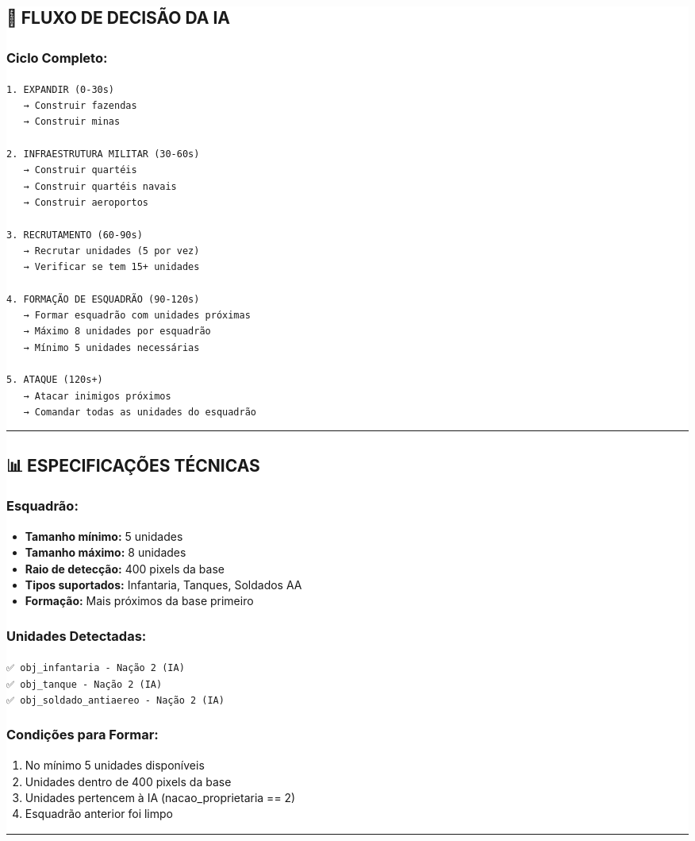 
## 🎯 FLUXO DE DECISÃO DA IA

### **Ciclo Completo:**

```
1. EXPANDIR (0-30s)
   → Construir fazendas
   → Construir minas

2. INFRAESTRUTURA MILITAR (30-60s)
   → Construir quartéis
   → Construir quartéis navais
   → Construir aeroportos

3. RECRUTAMENTO (60-90s)
   → Recrutar unidades (5 por vez)
   → Verificar se tem 15+ unidades

4. FORMAÇÃO DE ESQUADRÃO (90-120s)
   → Formar esquadrão com unidades próximas
   → Máximo 8 unidades por esquadrão
   → Mínimo 5 unidades necessárias

5. ATAQUE (120s+)
   → Atacar inimigos próximos
   → Comandar todas as unidades do esquadrão
```

---

## 📊 ESPECIFICAÇÕES TÉCNICAS

### **Esquadrão:**
- **Tamanho mínimo:** 5 unidades
- **Tamanho máximo:** 8 unidades
- **Raio de detecção:** 400 pixels da base
- **Tipos suportados:** Infantaria, Tanques, Soldados AA
- **Formação:** Mais próximos da base primeiro

### **Unidades Detectadas:**
```gml
✅ obj_infantaria - Nação 2 (IA)
✅ obj_tanque - Nação 2 (IA)
✅ obj_soldado_antiaereo - Nação 2 (IA)
```

### **Condições para Formar:**
1. No mínimo 5 unidades disponíveis
2. Unidades dentro de 400 pixels da base
3. Unidades pertencem à IA (nacao_proprietaria == 2)
4. Esquadrão anterior foi limpo

---